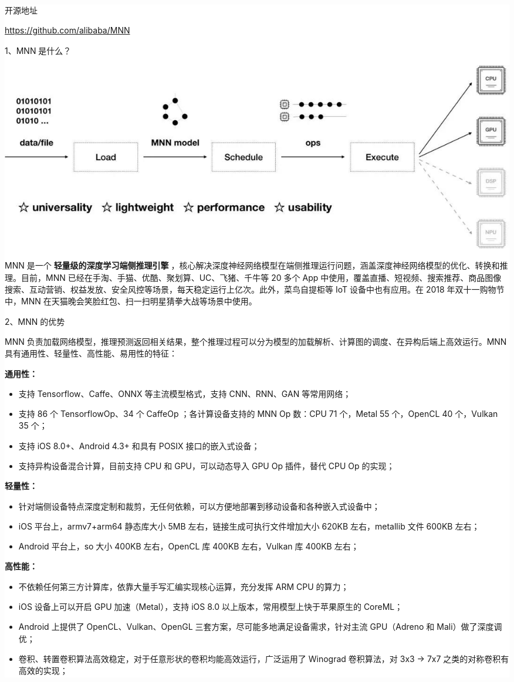 开源地址

https://github.com/alibaba/MNN

1、MNN 是什么？

![image](images/1905-jyqtjalkyqljsdxxkjmnncztljshyh-1.jpeg)

MNN 是一个 **轻量级的深度学习端侧推理引擎** ，核心解决深度神经网络模型在端侧推理运行问题，涵盖深度神经网络模型的优化、转换和推理。目前，MNN 已经在手淘、手猫、优酷、聚划算、UC、飞猪、千牛等 20 多个 App 中使用，覆盖直播、短视频、搜索推荐、商品图像搜索、互动营销、权益发放、安全风控等场景，每天稳定运行上亿次。此外，菜鸟自提柜等 IoT 设备中也有应用。在 2018 年双十一购物节中，MNN 在天猫晚会笑脸红包、扫一扫明星猜拳大战等场景中使用。

2、MNN 的优势

MNN 负责加载网络模型，推理预测返回相关结果，整个推理过程可以分为模型的加载解析、计算图的调度、在异构后端上高效运行。MNN 具有通用性、轻量性、高性能、易用性的特征：

**通用性：**

* 支持 Tensorflow、Caffe、ONNX 等主流模型格式，支持 CNN、RNN、GAN 等常用网络；

* 支持 86 个 TensorflowOp、34 个 CaffeOp ；各计算设备支持的 MNN Op 数：CPU 71 个，Metal 55 个，OpenCL 40 个，Vulkan 35 个；

* 支持 iOS 8.0+、Android 4.3+ 和具有 POSIX 接口的嵌入式设备；

* 支持异构设备混合计算，目前支持 CPU 和 GPU，可以动态导入 GPU Op 插件，替代 CPU Op 的实现；

**轻量性：**

* 针对端侧设备特点深度定制和裁剪，无任何依赖，可以方便地部署到移动设备和各种嵌入式设备中；

* iOS 平台上，armv7+arm64 静态库大小 5MB 左右，链接生成可执行文件增加大小 620KB 左右，metallib 文件 600KB 左右；

* Android 平台上，so 大小 400KB 左右，OpenCL 库 400KB 左右，Vulkan 库 400KB 左右；

**高性能：**

* 不依赖任何第三方计算库，依靠大量手写汇编实现核心运算，充分发挥 ARM CPU 的算力；

* iOS 设备上可以开启 GPU 加速（Metal），支持 iOS 8.0 以上版本，常用模型上快于苹果原生的 CoreML；

* Android 上提供了 OpenCL、Vulkan、OpenGL 三套方案，尽可能多地满足设备需求，针对主流 GPU（Adreno 和 Mali）做了深度调优；

* 卷积、转置卷积算法高效稳定，对于任意形状的卷积均能高效运行，广泛运用了 Winograd 卷积算法，对 3x3 -> 7x7 之类的对称卷积有高效的实现；
